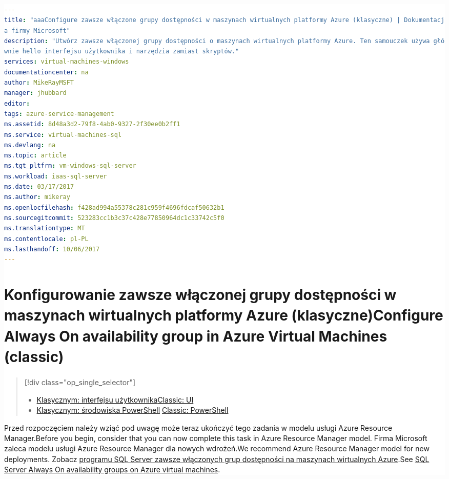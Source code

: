 ```yaml
---
title: "aaaConfigure zawsze włączone grupy dostępności w maszynach wirtualnych platformy Azure (klasyczne) | Dokumentacja firmy Microsoft"
description: "Utwórz zawsze włączonej grupy dostępności o maszynach wirtualnych platformy Azure. Ten samouczek używa głównie hello interfejsu użytkownika i narzędzia zamiast skryptów."
services: virtual-machines-windows
documentationcenter: na
author: MikeRayMSFT
manager: jhubbard
editor: 
tags: azure-service-management
ms.assetid: 8d48a3d2-79f8-4ab0-9327-2f30ee0b2ff1
ms.service: virtual-machines-sql
ms.devlang: na
ms.topic: article
ms.tgt_pltfrm: vm-windows-sql-server
ms.workload: iaas-sql-server
ms.date: 03/17/2017
ms.author: mikeray
ms.openlocfilehash: f428ad994a55378c281c959f4696fdcaf50632b1
ms.sourcegitcommit: 523283cc1b3c37c428e77850964dc1c33742c5f0
ms.translationtype: MT
ms.contentlocale: pl-PL
ms.lasthandoff: 10/06/2017
---
```

# <a name="configure-always-on-availability-group-in-azure-virtual-machines-classic"></a><span data-ttu-id="0a0ac-104">Konfigurowanie zawsze włączonej grupy dostępności w maszynach wirtualnych platformy Azure (klasyczne)</span><span class="sxs-lookup"><span data-stu-id="0a0ac-104">Configure Always On availability group in Azure Virtual Machines (classic)</span></span>
> [!div class="op_single_selector"]
> * [<span data-ttu-id="0a0ac-105">Klasycznym: interfejsu użytkownika</span><span class="sxs-lookup"><span data-stu-id="0a0ac-105">Classic: UI</span></span>](../classic/portal-sql-alwayson-availability-groups.md)
> * <span data-ttu-id="0a0ac-106">[Klasycznym: środowiska PowerShell](../classic/ps-sql-alwayson-availability-groups.md)
</span><span class="sxs-lookup"><span data-stu-id="0a0ac-106">[Classic: PowerShell](../classic/ps-sql-alwayson-availability-groups.md)
</span></span><br/>

<span data-ttu-id="0a0ac-107">Przed rozpoczęciem należy wziąć pod uwagę może teraz ukończyć tego zadania w modelu usługi Azure Resource Manager.</span><span class="sxs-lookup"><span data-stu-id="0a0ac-107">Before you begin, consider that you can now complete this task in Azure Resource Manager model.</span></span> <span data-ttu-id="0a0ac-108">Firma Microsoft zaleca modelu usługi Azure Resource Manager dla nowych wdrożeń.</span><span class="sxs-lookup"><span data-stu-id="0a0ac-108">We recommend Azure Resource Manager model for new deployments.</span></span> <span data-ttu-id="0a0ac-109">Zobacz [programu SQL Server zawsze włączonych grup dostępności na maszynach wirtualnych Azure](../sql/virtual-machines-windows-portal-sql-availability-group-overview.md).</span><span class="sxs-lookup"><span data-stu-id="0a0ac-109">See [SQL Server Always On availability groups on Azure virtual machines](../sql/virtual-machines-windows-portal-sql-availability-group-overview.md).</span></span>

